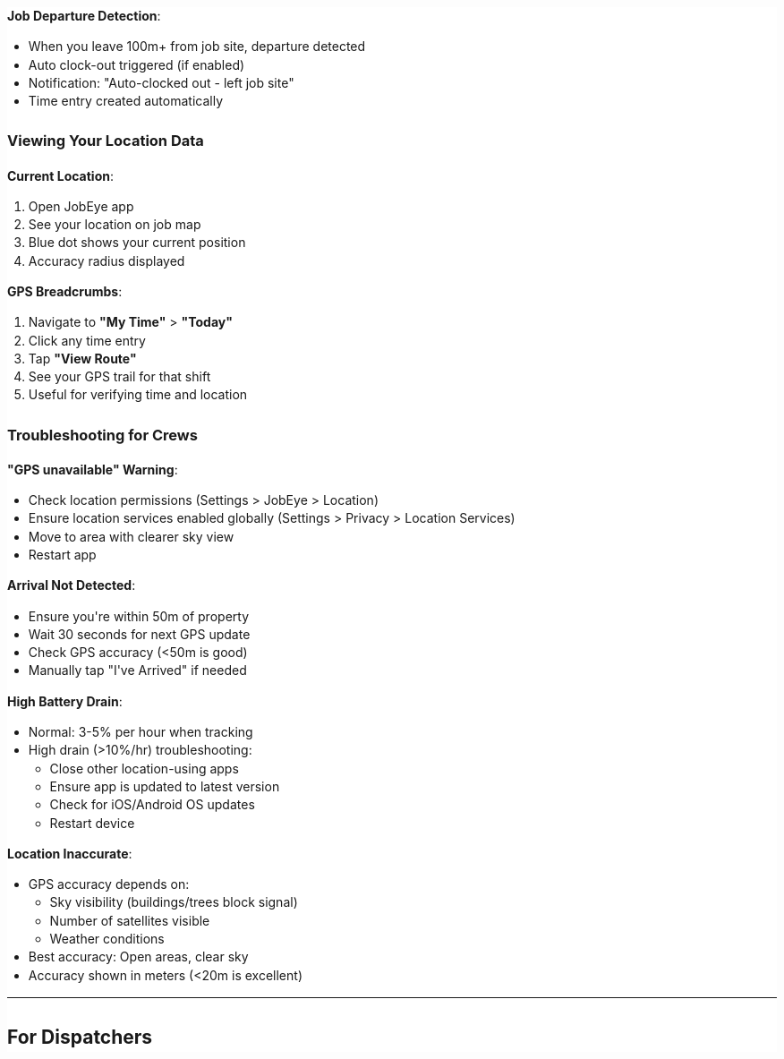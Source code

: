 **Job Departure Detection**:
- When you leave 100m+ from job site, departure detected
- Auto clock-out triggered (if enabled)
- Notification: "Auto-clocked out - left job site"
- Time entry created automatically

### Viewing Your Location Data

**Current Location**:
1. Open JobEye app
2. See your location on job map
3. Blue dot shows your current position
4. Accuracy radius displayed

**GPS Breadcrumbs**:
1. Navigate to **"My Time"** > **"Today"**
2. Click any time entry
3. Tap **"View Route"**
4. See your GPS trail for that shift
5. Useful for verifying time and location

### Troubleshooting for Crews

**"GPS unavailable" Warning**:
- Check location permissions (Settings > JobEye > Location)
- Ensure location services enabled globally (Settings > Privacy > Location Services)
- Move to area with clearer sky view
- Restart app

**Arrival Not Detected**:
- Ensure you're within 50m of property
- Wait 30 seconds for next GPS update
- Check GPS accuracy (<50m is good)
- Manually tap "I've Arrived" if needed

**High Battery Drain**:
- Normal: 3-5% per hour when tracking
- High drain (>10%/hr) troubleshooting:
  - Close other location-using apps
  - Ensure app is updated to latest version
  - Check for iOS/Android OS updates
  - Restart device

**Location Inaccurate**:
- GPS accuracy depends on:
  - Sky visibility (buildings/trees block signal)
  - Number of satellites visible
  - Weather conditions
- Best accuracy: Open areas, clear sky
- Accuracy shown in meters (<20m is excellent)

---

## For Dispatchers
